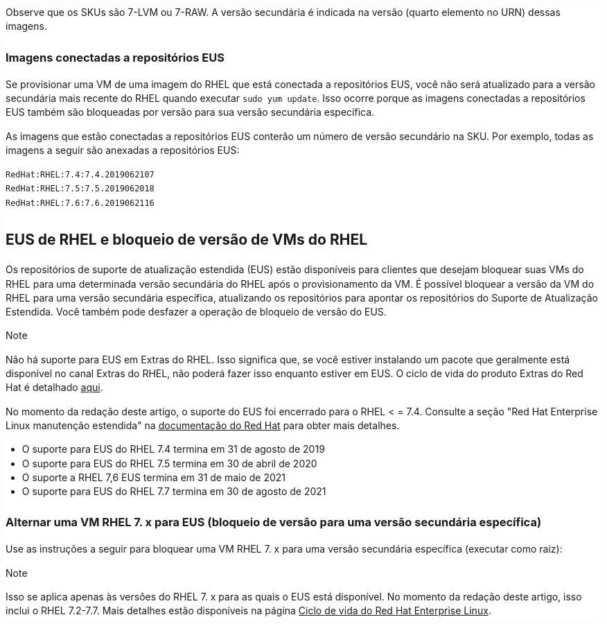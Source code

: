 Observe que os SKUs são 7-LVM ou 7-RAW. A versão secundária é indicada na versão (quarto elemento no URN) dessas imagens.

### <a name="images-connected-to-eus-repositories"></a>Imagens conectadas a repositórios EUS

Se provisionar uma VM de uma imagem do RHEL que está conectada a repositórios EUS, você não será atualizado para a versão secundária mais recente do RHEL quando executar `sudo yum update`. Isso ocorre porque as imagens conectadas a repositórios EUS também são bloqueadas por versão para sua versão secundária específica.

As imagens que estão conectadas a repositórios EUS conterão um número de versão secundário na SKU. Por exemplo, todas as imagens a seguir são anexadas a repositórios EUS:

```text
RedHat:RHEL:7.4:7.4.2019062107
RedHat:RHEL:7.5:7.5.2019062018
RedHat:RHEL:7.6:7.6.2019062116
```

## <a name="rhel-eus-and-version-locking-rhel-vms"></a>EUS de RHEL e bloqueio de versão de VMs do RHEL

Os repositórios de suporte de atualização estendida (EUS) estão disponíveis para clientes que desejam bloquear suas VMs do RHEL para uma determinada versão secundária do RHEL após o provisionamento da VM. É possível bloquear a versão da VM do RHEL para uma versão secundária específica, atualizando os repositórios para apontar os repositórios do Suporte de Atualização Estendida. Você também pode desfazer a operação de bloqueio de versão do EUS.

>[!NOTE]
> Não há suporte para EUS em Extras do RHEL. Isso significa que, se você estiver instalando um pacote que geralmente está disponível no canal Extras do RHEL, não poderá fazer isso enquanto estiver em EUS. O ciclo de vida do produto Extras do Red Hat é detalhado [aqui](https://access.redhat.com/support/policy/updates/extras/).

No momento da redação deste artigo, o suporte do EUS foi encerrado para o RHEL < = 7.4. Consulte a seção "Red Hat Enterprise Linux manutenção estendida" na [documentação do Red Hat](https://access.redhat.com/support/policy/updates/errata/#Long_Support) para obter mais detalhes.
* O suporte para EUS do RHEL 7.4 termina em 31 de agosto de 2019
* O suporte para EUS do RHEL 7.5 termina em 30 de abril de 2020
* O suporte a RHEL 7,6 EUS termina em 31 de maio de 2021
* O suporte para EUS do RHEL 7.7 termina em 30 de agosto de 2021

### <a name="switch-a-rhel-vm-7x-to-eus-version-lock-to-a-specific-minor-version"></a>Alternar uma VM RHEL 7. x para EUS (bloqueio de versão para uma versão secundária específica)
Use as instruções a seguir para bloquear uma VM RHEL 7. x para uma versão secundária específica (executar como raiz):

>[!NOTE]
> Isso se aplica apenas às versões do RHEL 7. x para as quais o EUS está disponível. No momento da redação deste artigo, isso inclui o RHEL 7.2-7.7. Mais detalhes estão disponíveis na página [Ciclo de vida do Red Hat Enterprise Linux](https://access.redhat.com/support/policy/updates/errata).
